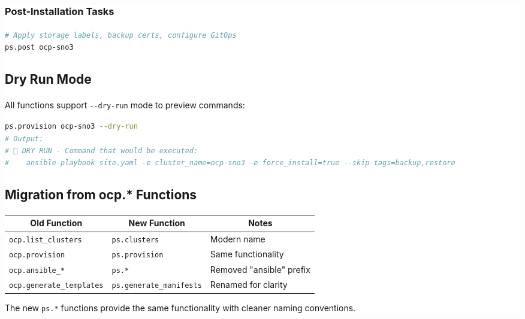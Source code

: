 ### Post-Installation Tasks
```bash
# Apply storage labels, backup certs, configure GitOps
ps.post ocp-sno3
```

## Dry Run Mode

All functions support `--dry-run` mode to preview commands:

```bash
ps.provision ocp-sno3 --dry-run
# Output:
# 🧪 DRY RUN - Command that would be executed:
#    ansible-playbook site.yaml -e cluster_name=ocp-sno3 -e force_install=true --skip-tags=backup,restore
```

## Migration from ocp.* Functions

| Old Function | New Function | Notes |
|--------------|--------------|-------|
| `ocp.list_clusters` | `ps.clusters` | Modern name |
| `ocp.provision` | `ps.provision` | Same functionality |
| `ocp.ansible_*` | `ps.*` | Removed "ansible" prefix |
| `ocp.generate_templates` | `ps.generate_manifests` | Renamed for clarity |

The new `ps.*` functions provide the same functionality with cleaner naming conventions.
